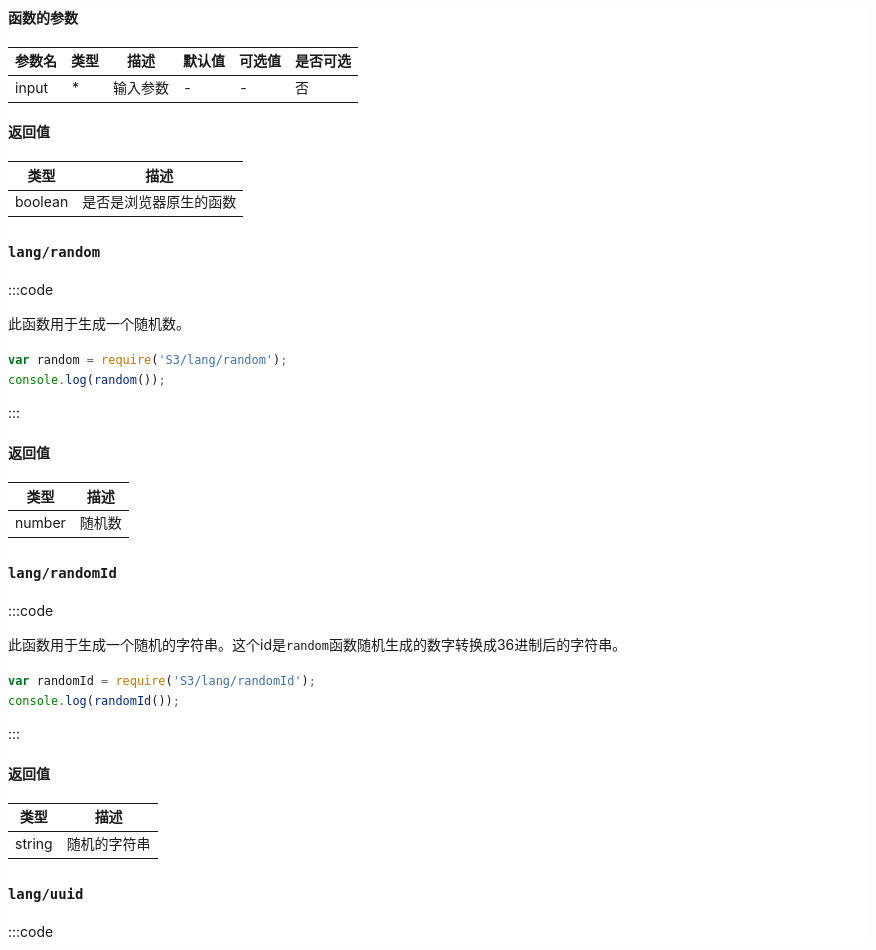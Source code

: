 #### 函数的参数

| 参数名 | 类型 | 描述 | 默认值 | 可选值 | 是否可选 |
| ----- | ---- | ---- | ----- | ------ | ------- |
| input | * | 输入参数 | - | - | 否 |

#### 返回值

| 类型 | 描述 |
| ---- | ---- |
| boolean | 是否是浏览器原生的函数 |


### `lang/random`

:::code

此函数用于生成一个随机数。

```javascript
var random = require('S3/lang/random');
console.log(random());
```
:::

#### 返回值

| 类型 | 描述 |
| ---- | ---- |
| number | 随机数 |


### `lang/randomId`

:::code

此函数用于生成一个随机的字符串。这个id是`random`函数随机生成的数字转换成36进制后的字符串。

```javascript
var randomId = require('S3/lang/randomId');
console.log(randomId());
```
:::

#### 返回值

| 类型 | 描述 |
| ---- | ---- |
| string | 随机的字符串 |


### `lang/uuid`

:::code
